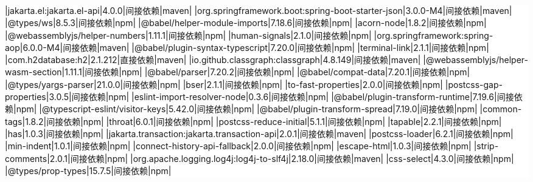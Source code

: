 |jakarta.el:jakarta.el-api|4.0.0|间接依赖|maven|
|org.springframework.boot:spring-boot-starter-json|3.0.0-M4|间接依赖|maven|
|@types/ws|8.5.3|间接依赖|npm|
|@babel/helper-module-imports|7.18.6|间接依赖|npm|
|acorn-node|1.8.2|间接依赖|npm|
|@webassemblyjs/helper-numbers|1.11.1|间接依赖|npm|
|human-signals|2.1.0|间接依赖|npm|
|org.springframework:spring-aop|6.0.0-M4|间接依赖|maven|
|@babel/plugin-syntax-typescript|7.20.0|间接依赖|npm|
|terminal-link|2.1.1|间接依赖|npm|
|com.h2database:h2|2.1.212|直接依赖|maven|
|io.github.classgraph:classgraph|4.8.149|间接依赖|maven|
|@webassemblyjs/helper-wasm-section|1.11.1|间接依赖|npm|
|@babel/parser|7.20.2|间接依赖|npm|
|@babel/compat-data|7.20.1|间接依赖|npm|
|@types/yargs-parser|21.0.0|间接依赖|npm|
|bser|2.1.1|间接依赖|npm|
|to-fast-properties|2.0.0|间接依赖|npm|
|postcss-gap-properties|3.0.5|间接依赖|npm|
|eslint-import-resolver-node|0.3.6|间接依赖|npm|
|@babel/plugin-transform-runtime|7.19.6|间接依赖|npm|
|@typescript-eslint/visitor-keys|5.42.0|间接依赖|npm|
|@babel/plugin-transform-spread|7.19.0|间接依赖|npm|
|common-tags|1.8.2|间接依赖|npm|
|throat|6.0.1|间接依赖|npm|
|postcss-reduce-initial|5.1.1|间接依赖|npm|
|tapable|2.2.1|间接依赖|npm|
|has|1.0.3|间接依赖|npm|
|jakarta.transaction:jakarta.transaction-api|2.0.1|间接依赖|maven|
|postcss-loader|6.2.1|间接依赖|npm|
|min-indent|1.0.1|间接依赖|npm|
|connect-history-api-fallback|2.0.0|间接依赖|npm|
|escape-html|1.0.3|间接依赖|npm|
|strip-comments|2.0.1|间接依赖|npm|
|org.apache.logging.log4j:log4j-to-slf4j|2.18.0|间接依赖|maven|
|css-select|4.3.0|间接依赖|npm|
|@types/prop-types|15.7.5|间接依赖|npm|